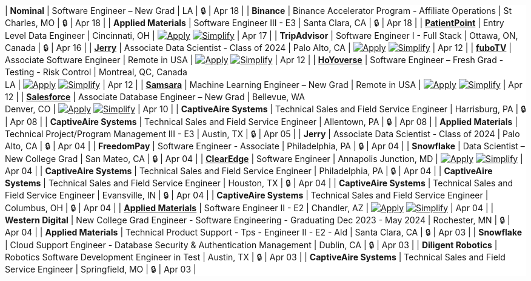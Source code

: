 | **Nominal** | Software Engineer – New Grad | LA | 🔒 | Apr 18 |
| **Binance** | Binance Accelerator Program - Affiliate Operations | St Charles, MO | 🔒 | Apr 18 |
| **Applied Materials** | Software Engineer III - E3 | Santa Clara, CA | 🔒 | Apr 18 |
| **[PatientPoint](https://simplify.jobs/c/PatientPoint)** | Entry Level Data Engineer | Cincinnati, OH | <a href="https://boards.greenhouse.io/patientpoint/jobs/4409686005?utm_source=Simplify&ref=Simplify"><img src="https://i.imgur.com/w6lyvuC.png" width="84" alt="Apply"></a> <a href="https://simplify.jobs/p/51f4dccf-7e5d-40b7-bf01-4110ed94bca1?utm_source=GHList"><img src="https://i.imgur.com/aVnQdox.png" width="30" alt="Simplify"></a> | Apr 17 |
| **TripAdvisor** | Software Engineer I - Full Stack | Ottawa, ON, Canada | 🔒 | Apr 16 |
| **[Jerry](https://simplify.jobs/c/Jerry)** | Associate Data Scientist - Class of 2024 | Palo Alto, CA | <a href="https://jobs.ashbyhq.com/Jerry/18e0f497-a68e-4ffe-966a-9c119ea7cf73/application?utm_source=Simplify&ref=Simplify"><img src="https://i.imgur.com/w6lyvuC.png" width="84" alt="Apply"></a> <a href="https://simplify.jobs/p/6216d01d-4043-4a85-8247-fde2f05ec163?utm_source=GHList"><img src="https://i.imgur.com/aVnQdox.png" width="30" alt="Simplify"></a> | Apr 12 |
| **[fuboTV](https://simplify.jobs/c/fuboTV)** | Associate Software Engineer | Remote in USA | <a href="https://careers.fubo.tv/fubotv-job-openings/?gh_jid=5904926&utm_source=Simplify&ref=Simplify"><img src="https://i.imgur.com/w6lyvuC.png" width="84" alt="Apply"></a> <a href="https://simplify.jobs/p/0d8853b1-9c69-435a-a562-90f3652b9286?utm_source=GHList"><img src="https://i.imgur.com/aVnQdox.png" width="30" alt="Simplify"></a> | Apr 12 |
| **[HoYoverse](https://simplify.jobs/c/Ho-Yoverse)** | Software Engineer – Fresh Grad - Testing - Risk Control | Montreal, QC, Canada</br>LA | <a href="https://boards.greenhouse.io/hoyoverse/jobs/4271558007?utm_source=Simplify&ref=Simplify"><img src="https://i.imgur.com/w6lyvuC.png" width="84" alt="Apply"></a> <a href="https://simplify.jobs/p/91886100-f9ce-4b38-831f-8a309c486f4e?utm_source=GHList"><img src="https://i.imgur.com/aVnQdox.png" width="30" alt="Simplify"></a> | Apr 12 |
| **[Samsara](https://simplify.jobs/c/Samsara)** | Machine Learning Engineer – New Grad | Remote in USA | <a href="https://boards.greenhouse.io/samsara/jobs/5901682?utm_source=Simplify&ref=Simplify"><img src="https://i.imgur.com/w6lyvuC.png" width="84" alt="Apply"></a> <a href="https://simplify.jobs/p/62004766-f605-449b-a9ec-4c025cd72c60?utm_source=GHList"><img src="https://i.imgur.com/aVnQdox.png" width="30" alt="Simplify"></a> | Apr 12 |
| **[Salesforce](https://simplify.jobs/c/Salesforce)** | Associate Database Engineer – New Grad | Bellevue, WA</br>Denver, CO | <a href="https://salesforce.wd12.myworkdayjobs.com/en-us/External_Career_Site/job/Washington---Bellevue/Associate-Database-Engineer_JR245747-2?utm_source=Simplify&ref=Simplify"><img src="https://i.imgur.com/w6lyvuC.png" width="84" alt="Apply"></a> <a href="https://simplify.jobs/p/72b74dbf-e616-48a7-ad7d-0bb162696077?utm_source=GHList"><img src="https://i.imgur.com/aVnQdox.png" width="30" alt="Simplify"></a> | Apr 10 |
| **CaptiveAire Systems** | Technical Sales and Field Service Engineer | Harrisburg, PA | 🔒 | Apr 08 |
| **CaptiveAire Systems** | Technical Sales and Field Service Engineer | Allentown, PA | 🔒 | Apr 08 |
| **Applied Materials** | Technical Project/Program Management III - E3 | Austin, TX | 🔒 | Apr 05 |
| **Jerry** | Associate Data Scientist - Class of 2024 | Palo Alto, CA | 🔒 | Apr 04 |
| **FreedomPay** | Software Engineer - Associate | Philadelphia, PA | 🔒 | Apr 04 |
| **Snowflake** | Data Scientist – New College Grad | San Mateo, CA | 🔒 | Apr 04 |
| **[ClearEdge](https://simplify.jobs/c/ClearEdge)** | Software Engineer | Annapolis Junction, MD | <a href="https://jobs.lever.co/clearedge/c0037be9-2b43-4aa1-8f77-1402708f3607/apply?utm_source=Simplify&ref=Simplify"><img src="https://i.imgur.com/w6lyvuC.png" width="84" alt="Apply"></a> <a href="https://simplify.jobs/p/9d5dc85f-1a2d-44d3-a949-1bcc61ce5d9a?utm_source=GHList"><img src="https://i.imgur.com/aVnQdox.png" width="30" alt="Simplify"></a> | Apr 04 |
| **CaptiveAire Systems** | Technical Sales and Field Service Engineer | Philadelphia, PA | 🔒 | Apr 04 |
| **CaptiveAire Systems** | Technical Sales and Field Service Engineer | Houston, TX | 🔒 | Apr 04 |
| **CaptiveAire Systems** | Technical Sales and Field Service Engineer | Evansville, IN | 🔒 | Apr 04 |
| **CaptiveAire Systems** | Technical Sales and Field Service Engineer | Columbus, OH | 🔒 | Apr 04 |
| **[Applied Materials](https://simplify.jobs/c/d9a164c2-2f82-4ddc-9351-708bb0a4a8b2)** | Software Engineer II - E2 | Chandler, AZ | <a href="https://amat.wd1.myworkdayjobs.com/en-US/External/job/ChandlerAZ/Software-Engineer-II----E2-_R2412838?utm_source=Simplify&ref=Simplify"><img src="https://i.imgur.com/w6lyvuC.png" width="84" alt="Apply"></a> <a href="https://simplify.jobs/p/745c47d6-8d55-4db7-8210-02976d6809d7?utm_source=GHList"><img src="https://i.imgur.com/aVnQdox.png" width="30" alt="Simplify"></a> | Apr 04 |
| **Western Digital** | New College Grad Engineer - Software Engineering - Graduating Dec 2023 - May 2024 | Rochester, MN | 🔒 | Apr 04 |
| **Applied Materials** | Technical Product Support - Tps - Engineer II - E2 - Ald | Santa Clara, CA | 🔒 | Apr 03 |
| **Snowflake** | Cloud Support Engineer - Database Security & Authentication Management | Dublin, CA | 🔒 | Apr 03 |
| **Diligent Robotics** | Robotics Software Development Engineer in Test | Austin, TX | 🔒 | Apr 03 |
| **CaptiveAire Systems** | Technical Sales and Field Service Engineer | Springfield, MO | 🔒 | Apr 03 |